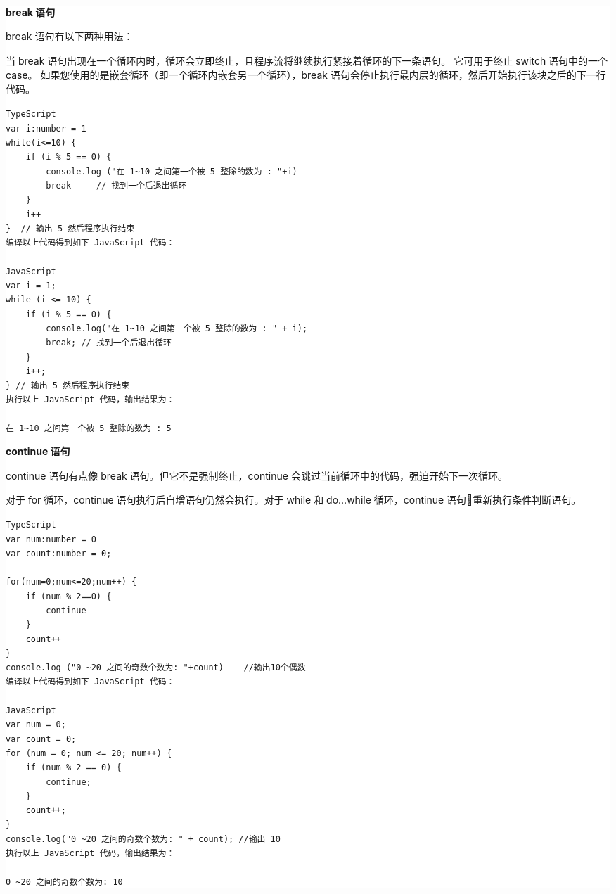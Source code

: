 **break 语句**

break 语句有以下两种用法：

当 break 语句出现在一个循环内时，循环会立即终止，且程序流将继续执行紧接着循环的下一条语句。
它可用于终止 switch 语句中的一个 case。
如果您使用的是嵌套循环（即一个循环内嵌套另一个循环），break 语句会停止执行最内层的循环，然后开始执行该块之后的下一行代码。
```
TypeScript
var i:number = 1 
while(i<=10) { 
    if (i % 5 == 0) {   
        console.log ("在 1~10 之间第一个被 5 整除的数为 : "+i) 
        break     // 找到一个后退出循环
    } 
    i++ 
}  // 输出 5 然后程序执行结束
编译以上代码得到如下 JavaScript 代码：

JavaScript
var i = 1;
while (i <= 10) {
    if (i % 5 == 0) {
        console.log("在 1~10 之间第一个被 5 整除的数为 : " + i);
        break; // 找到一个后退出循环
    }
    i++;
} // 输出 5 然后程序执行结束
执行以上 JavaScript 代码，输出结果为：

在 1~10 之间第一个被 5 整除的数为 : 5
```

**continue 语句**

continue 语句有点像 break 语句。但它不是强制终止，continue 会跳过当前循环中的代码，强迫开始下一次循环。

对于 for 循环，continue 语句执行后自增语句仍然会执行。对于 while 和 do...while 循环，continue 语句重新执行条件判断语句。
```
TypeScript
var num:number = 0
var count:number = 0;
 
for(num=0;num<=20;num++) {
    if (num % 2==0) {
        continue
    }
    count++
}
console.log ("0 ~20 之间的奇数个数为: "+count)    //输出10个偶数
编译以上代码得到如下 JavaScript 代码：

JavaScript
var num = 0;
var count = 0;
for (num = 0; num <= 20; num++) {
    if (num % 2 == 0) {
        continue;
    }
    count++;
}
console.log("0 ~20 之间的奇数个数为: " + count); //输出 10
执行以上 JavaScript 代码，输出结果为：

0 ~20 之间的奇数个数为: 10
```
